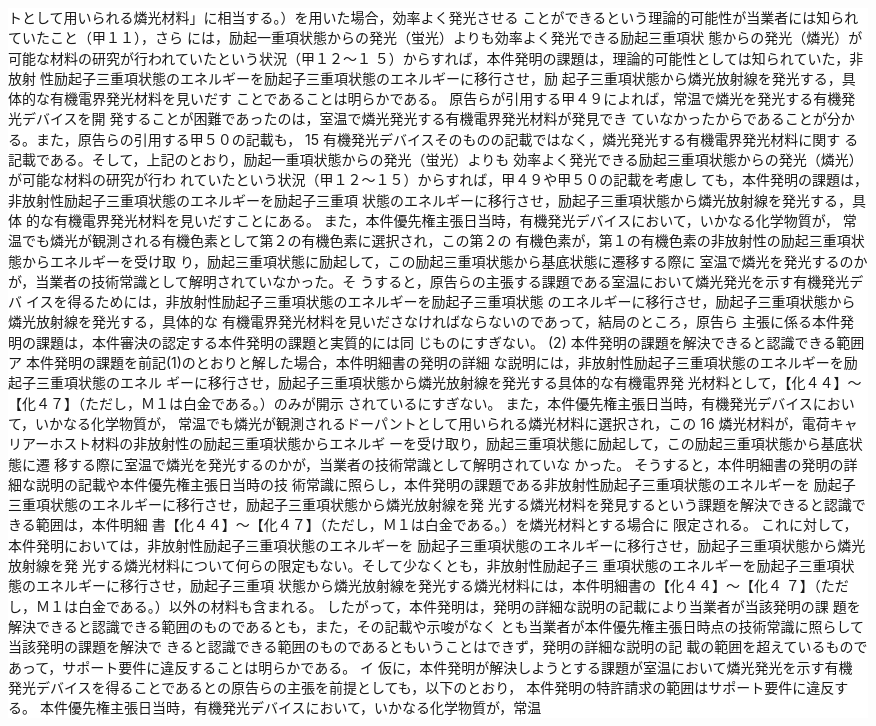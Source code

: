 トとして用いられる燐光材料」に相当する。）を用いた場合，効率よく発光させる
ことができるという理論的可能性が当業者には知られていたこと（甲１１），さら
には，励起一重項状態からの発光（蛍光）よりも効率よく発光できる励起三重項状
態からの発光（燐光）が可能な材料の研究が行われていたという状況（甲１２～１
５）からすれば，本件発明の課題は，理論的可能性としては知られていた，非放射
性励起子三重項状態のエネルギーを励起子三重項状態のエネルギーに移行させ，励
起子三重項状態から燐光放射線を発光する，具体的な有機電界発光材料を見いだす
ことであることは明らかである。 
 原告らが引用する甲４９によれば，常温で燐光を発光する有機発光デバイスを開
発することが困難であったのは，室温で燐光発光する有機電界発光材料が発見でき
ていなかったからであることが分かる。また，原告らの引用する甲５０の記載も，
 15 
有機発光デバイスそのものの記載ではなく，燐光発光する有機電界発光材料に関す
る記載である。そして，上記のとおり，励起一重項状態からの発光（蛍光）よりも
効率よく発光できる励起三重項状態からの発光（燐光）が可能な材料の研究が行わ
れていたという状況（甲１２～１５）からすれば，甲４９や甲５０の記載を考慮し
ても，本件発明の課題は，非放射性励起子三重項状態のエネルギーを励起子三重項
状態のエネルギーに移行させ，励起子三重項状態から燐光放射線を発光する，具体
的な有機電界発光材料を見いだすことにある。 
また，本件優先権主張日当時，有機発光デバイスにおいて，いかなる化学物質が，
常温でも燐光が観測される有機色素として第２の有機色素に選択され，この第２の
有機色素が，第１の有機色素の非放射性の励起三重項状態からエネルギーを受け取
り，励起三重項状態に励起して，この励起三重項状態から基底状態に遷移する際に
室温で燐光を発光するのかが，当業者の技術常識として解明されていなかった。そ
うすると，原告らの主張する課題である室温において燐光発光を示す有機発光デバ
イスを得るためには，非放射性励起子三重項状態のエネルギーを励起子三重項状態
のエネルギーに移行させ，励起子三重項状態から燐光放射線を発光する，具体的な
有機電界発光材料を見いださなければならないのであって，結局のところ，原告ら
主張に係る本件発明の課題は，本件審決の認定する本件発明の課題と実質的には同
じものにすぎない。 
 (2) 本件発明の課題を解決できると認識できる範囲 
ア 本件発明の課題を前記(1)のとおりと解した場合，本件明細書の発明の詳細
な説明には，非放射性励起子三重項状態のエネルギーを励起子三重項状態のエネル
ギーに移行させ，励起子三重項状態から燐光放射線を発光する具体的な有機電界発
光材料として，【化４４】～【化４７】（ただし，Ｍ１は白金である。）のみが開示
されているにすぎない。 
また，本件優先権主張日当時，有機発光デバイスにおいて，いかなる化学物質が，
常温でも燐光が観測されるドーパントとして用いられる燐光材料に選択され，この
 16 
燐光材料が，電荷キャリアーホスト材料の非放射性の励起三重項状態からエネルギ
ーを受け取り，励起三重項状態に励起して，この励起三重項状態から基底状態に遷
移する際に室温で燐光を発光するのかが，当業者の技術常識として解明されていな
かった。 
そうすると，本件明細書の発明の詳細な説明の記載や本件優先権主張日当時の技
術常識に照らし，本件発明の課題である非放射性励起子三重項状態のエネルギーを
励起子三重項状態のエネルギーに移行させ，励起子三重項状態から燐光放射線を発
光する燐光材料を発見するという課題を解決できると認識できる範囲は，本件明細
書【化４４】～【化４７】（ただし，Ｍ１は白金である。）を燐光材料とする場合に
限定される。 
これに対して，本件発明においては，非放射性励起子三重項状態のエネルギーを
励起子三重項状態のエネルギーに移行させ，励起子三重項状態から燐光放射線を発
光する燐光材料について何らの限定もない。そして少なくとも，非放射性励起子三
重項状態のエネルギーを励起子三重項状態のエネルギーに移行させ，励起子三重項
状態から燐光放射線を発光する燐光材料には，本件明細書の【化４４】～【化４
７】（ただし，Ｍ１は白金である。）以外の材料も含まれる。 
したがって，本件発明は，発明の詳細な説明の記載により当業者が当該発明の課
題を解決できると認識できる範囲のものであるとも，また，その記載や示唆がなく
とも当業者が本件優先権主張日時点の技術常識に照らして当該発明の課題を解決で
きると認識できる範囲のものであるともいうことはできず，発明の詳細な説明の記
載の範囲を超えているものであって，サポート要件に違反することは明らかである。 
イ 仮に，本件発明が解決しようとする課題が室温において燐光発光を示す有機
発光デバイスを得ることであるとの原告らの主張を前提としても，以下のとおり，
本件発明の特許請求の範囲はサポート要件に違反する。 
本件優先権主張日当時，有機発光デバイスにおいて，いかなる化学物質が，常温